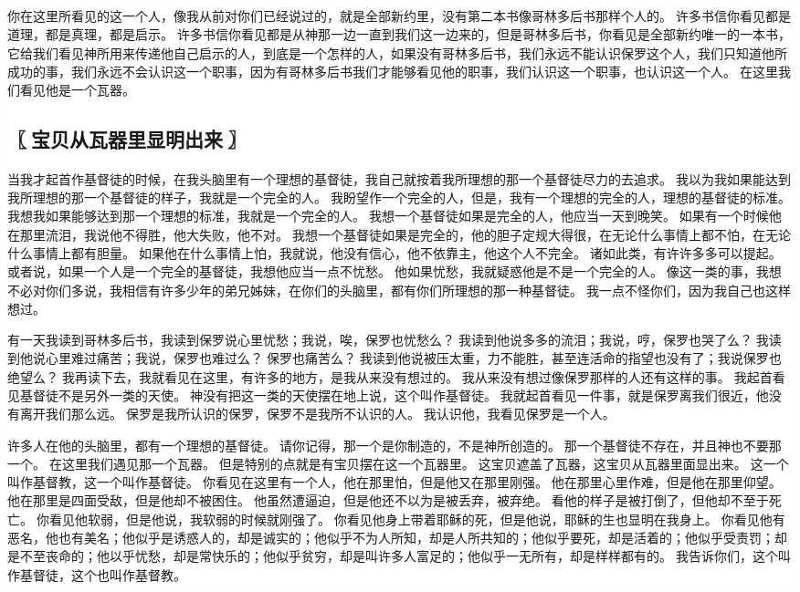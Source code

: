 你在这里所看见的这一个人，像我从前对你们已经说过的，就是全部新约里，没有第二本书像哥林多后书那样个人的。
许多书信你看见都是道理，都是真理，都是启示。
许多书信你看见都是从神那一边一直到我们这一边来的，但是哥林多后书，你看见是全部新约唯一的一本书，它给我们看见神所用来传递他自己启示的人，到底是一个怎样的人，如果没有哥林多后书，我们永远不能认识保罗这个人，我们只知道他所成功的事，我们永远不会认识这一个职事，因为有哥林多后书我们才能够看见他的职事，我们认识这一个职事，也认识这一个人。
在这里我们看见他是一个瓦器。

## 〖 宝贝从瓦器里显明出来 〗

当我才起首作基督徒的时候，在我头脑里有一个理想的基督徒，我自己就按着我所理想的那一个基督徒尽力的去追求。
我以为我如果能达到我所理想的那一个基督徒的样子，我就是一个完全的人。
我盼望作一个完全的人，但是，我有一个理想的完全的人，理想的基督徒的标准。
我想我如果能够达到那一个理想的标准，我就是一个完全的人。
我想一个基督徒如果是完全的人，他应当一天到晚笑。
如果有一个时候他在那里流泪，我说他不得胜，他大失败，他不对。
我想一个基督徒如果是完全的，他的胆子定规大得很，在无论什么事情上都不怕，在无论什么事情上都有胆量。
如果他在什么事情上怕，我就说，他没有信心，他不依靠主，他这个人不完全。
诸如此类，有许许多多可以提起。
或者说，如果一个人是一个完全的基督徒，我想他应当一点不忧愁。
他如果忧愁，我就疑惑他是不是一个完全的人。
像这一类的事，我想不必对你们多说，我相信有许多少年的弟兄姊妹，在你们的头脑里，都有你们所理想的那一种基督徒。
我一点不怪你们，因为我自己也这样想过。

有一天我读到哥林多后书，我读到保罗说心里忧愁；我说，唉，保罗也忧愁么？
我读到他说多多的流泪；我说，哼，保罗也哭了么？
我读到他说心里难过痛苦；我说，保罗也难过么？
保罗也痛苦么？
我读到他说被压太重，力不能胜，甚至连活命的指望也没有了；我说保罗也绝望么？
我再读下去，我就看见在这里，有许多的地方，是我从来没有想过的。
我从来没有想过像保罗那样的人还有这样的事。
我起首看见基督徒不是另外一类的天使。
神没有把这一类的天使摆在地上说，这个叫作基督徒。
我就起首看见一件事，就是保罗离我们很近，他没有离开我们那么远。
保罗是我所认识的保罗，保罗不是我所不认识的人。
我认识他，我看见保罗是一个人。

许多人在他的头脑里，都有一个理想的基督徒。
请你记得，那一个是你制造的，不是神所创造的。
那一个基督徒不存在，并且神也不要那一个。
在这里我们遇见那一个瓦器。
但是特别的点就是有宝贝摆在这一个瓦器里。
这宝贝遮盖了瓦器，这宝贝从瓦器里面显出来。
这一个叫作基督教，这一个叫作基督徒。
你看见在这里有一个人，他在那里怕，但是他又在那里刚强。
他在那里心里作难，但是他在那里仰望。
他在那里是四面受敌，但是他却不被困住。
他虽然遭逼迫，但是他还不以为是被丢弃，被弃绝。
看他的样子是被打倒了，但他却不至于死亡。
你看见他软弱，但是他说，我软弱的时候就刚强了。
你看见他身上带着耶稣的死，但是他说，耶稣的生也显明在我身上。
你看见他有恶名，他也有美名；他似乎是诱惑人的，却是诚实的；他似乎不为人所知，却是人所共知的；他似乎要死，却是活着的；他似乎受责罚；却是不至丧命的；他以乎忧愁，却是常快乐的；他似乎贫穷，却是叫许多人富足的；他似乎一无所有，却是样样都有的。
我告诉你们，这个叫作基督徒，这个也叫作基督教。
